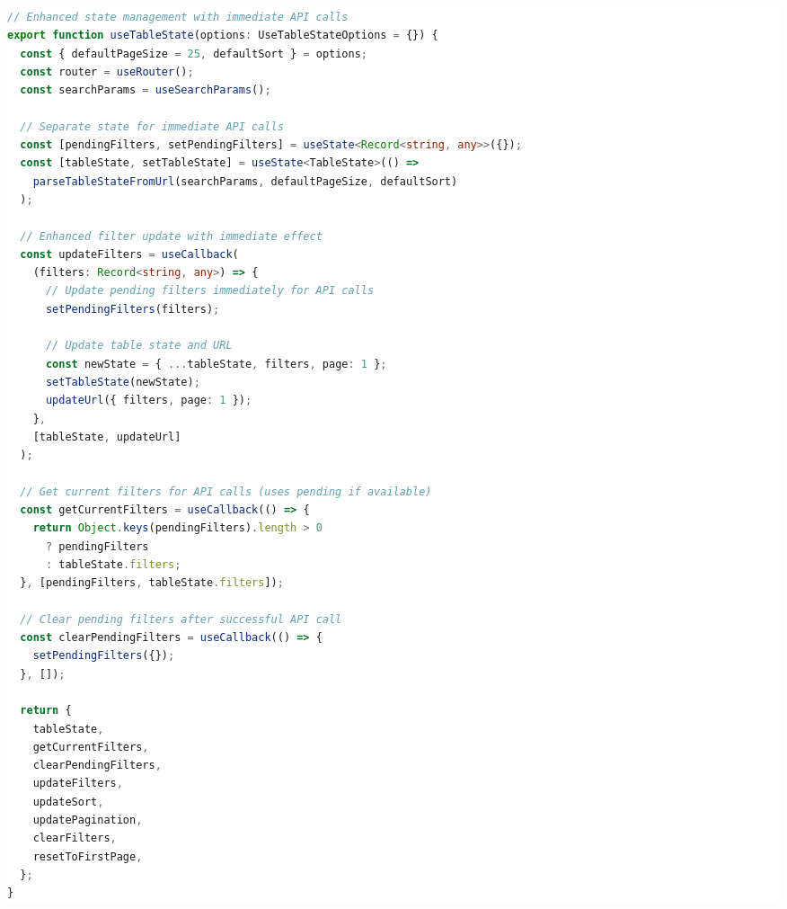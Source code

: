 ```typescript
// Enhanced state management with immediate API calls
export function useTableState(options: UseTableStateOptions = {}) {
  const { defaultPageSize = 25, defaultSort } = options;
  const router = useRouter();
  const searchParams = useSearchParams();

  // Separate state for immediate API calls
  const [pendingFilters, setPendingFilters] = useState<Record<string, any>>({});
  const [tableState, setTableState] = useState<TableState>(() =>
    parseTableStateFromUrl(searchParams, defaultPageSize, defaultSort)
  );

  // Enhanced filter update with immediate effect
  const updateFilters = useCallback(
    (filters: Record<string, any>) => {
      // Update pending filters immediately for API calls
      setPendingFilters(filters);

      // Update table state and URL
      const newState = { ...tableState, filters, page: 1 };
      setTableState(newState);
      updateUrl({ filters, page: 1 });
    },
    [tableState, updateUrl]
  );

  // Get current filters for API calls (uses pending if available)
  const getCurrentFilters = useCallback(() => {
    return Object.keys(pendingFilters).length > 0
      ? pendingFilters
      : tableState.filters;
  }, [pendingFilters, tableState.filters]);

  // Clear pending filters after successful API call
  const clearPendingFilters = useCallback(() => {
    setPendingFilters({});
  }, []);

  return {
    tableState,
    getCurrentFilters,
    clearPendingFilters,
    updateFilters,
    updateSort,
    updatePagination,
    clearFilters,
    resetToFirstPage,
  };
}
```
